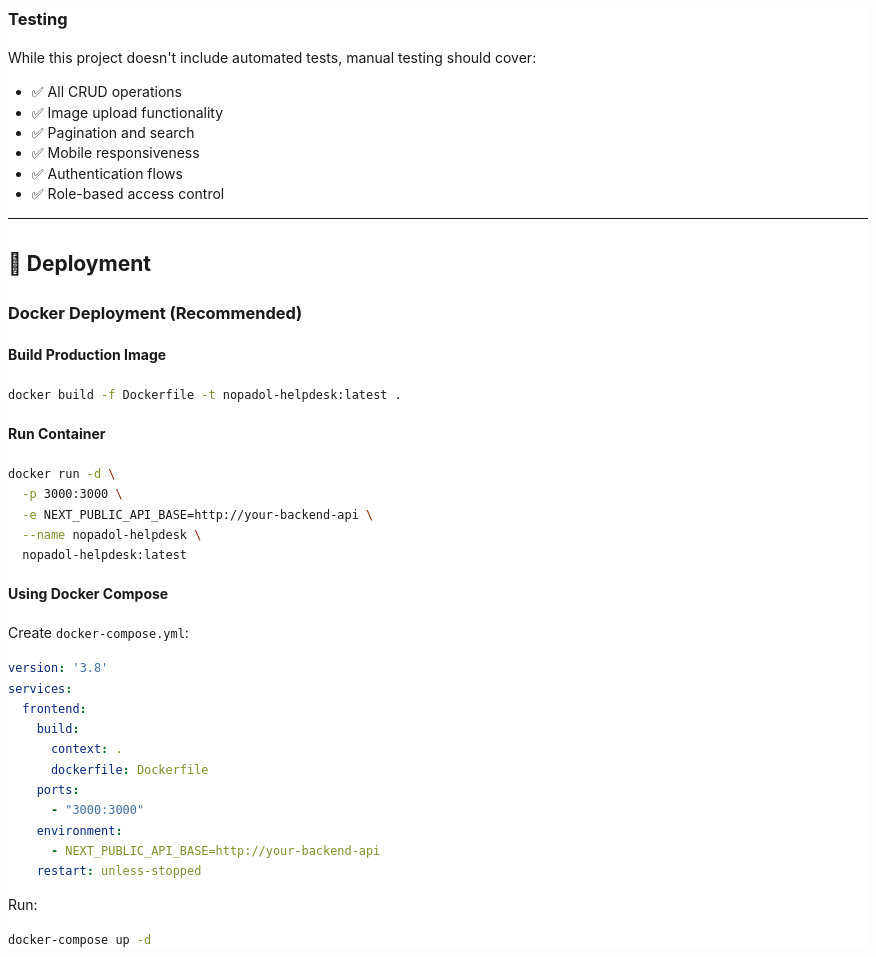 ### Testing

While this project doesn't include automated tests, manual testing should cover:
- ✅ All CRUD operations
- ✅ Image upload functionality
- ✅ Pagination and search
- ✅ Mobile responsiveness
- ✅ Authentication flows
- ✅ Role-based access control

---

## 🚢 Deployment

### Docker Deployment (Recommended)

#### Build Production Image

```bash
docker build -f Dockerfile -t nopadol-helpdesk:latest .
```

#### Run Container

```bash
docker run -d \
  -p 3000:3000 \
  -e NEXT_PUBLIC_API_BASE=http://your-backend-api \
  --name nopadol-helpdesk \
  nopadol-helpdesk:latest
```

#### Using Docker Compose

Create `docker-compose.yml`:

```yaml
version: '3.8'
services:
  frontend:
    build:
      context: .
      dockerfile: Dockerfile
    ports:
      - "3000:3000"
    environment:
      - NEXT_PUBLIC_API_BASE=http://your-backend-api
    restart: unless-stopped
```

Run:
```bash
docker-compose up -d
```
